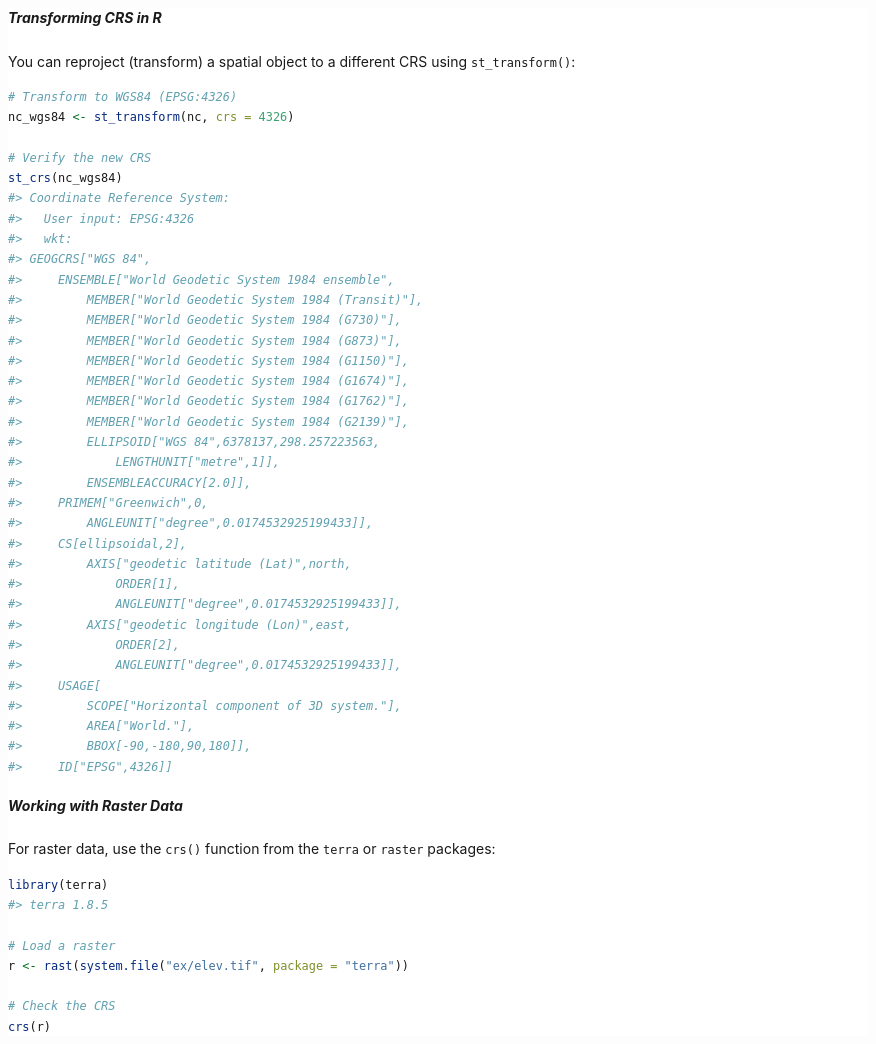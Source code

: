 
##### **Transforming CRS in R**
You can reproject (transform) a spatial object to a different CRS using `st_transform()`:


``` r
# Transform to WGS84 (EPSG:4326)
nc_wgs84 <- st_transform(nc, crs = 4326)

# Verify the new CRS
st_crs(nc_wgs84)
#> Coordinate Reference System:
#>   User input: EPSG:4326 
#>   wkt:
#> GEOGCRS["WGS 84",
#>     ENSEMBLE["World Geodetic System 1984 ensemble",
#>         MEMBER["World Geodetic System 1984 (Transit)"],
#>         MEMBER["World Geodetic System 1984 (G730)"],
#>         MEMBER["World Geodetic System 1984 (G873)"],
#>         MEMBER["World Geodetic System 1984 (G1150)"],
#>         MEMBER["World Geodetic System 1984 (G1674)"],
#>         MEMBER["World Geodetic System 1984 (G1762)"],
#>         MEMBER["World Geodetic System 1984 (G2139)"],
#>         ELLIPSOID["WGS 84",6378137,298.257223563,
#>             LENGTHUNIT["metre",1]],
#>         ENSEMBLEACCURACY[2.0]],
#>     PRIMEM["Greenwich",0,
#>         ANGLEUNIT["degree",0.0174532925199433]],
#>     CS[ellipsoidal,2],
#>         AXIS["geodetic latitude (Lat)",north,
#>             ORDER[1],
#>             ANGLEUNIT["degree",0.0174532925199433]],
#>         AXIS["geodetic longitude (Lon)",east,
#>             ORDER[2],
#>             ANGLEUNIT["degree",0.0174532925199433]],
#>     USAGE[
#>         SCOPE["Horizontal component of 3D system."],
#>         AREA["World."],
#>         BBOX[-90,-180,90,180]],
#>     ID["EPSG",4326]]
```

##### **Working with Raster Data**
For raster data, use the `crs()` function from the `terra` or `raster` packages:


``` r
library(terra)
#> terra 1.8.5

# Load a raster
r <- rast(system.file("ex/elev.tif", package = "terra"))

# Check the CRS
crs(r)
```